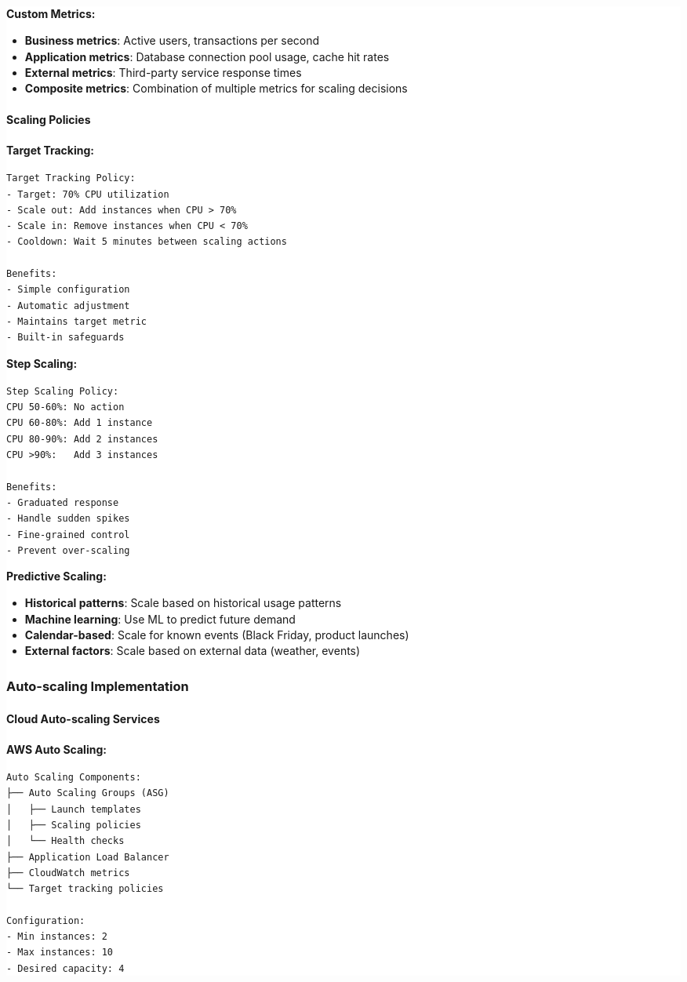 **Custom Metrics:**

- **Business metrics**: Active users, transactions per second
- **Application metrics**: Database connection pool usage, cache hit rates
- **External metrics**: Third-party service response times
- **Composite metrics**: Combination of multiple metrics for scaling decisions

#### Scaling Policies

**Target Tracking:**

```
Target Tracking Policy:
- Target: 70% CPU utilization
- Scale out: Add instances when CPU > 70%
- Scale in: Remove instances when CPU < 70%
- Cooldown: Wait 5 minutes between scaling actions

Benefits:
- Simple configuration
- Automatic adjustment
- Maintains target metric
- Built-in safeguards
```

**Step Scaling:**

```
Step Scaling Policy:
CPU 50-60%: No action
CPU 60-80%: Add 1 instance
CPU 80-90%: Add 2 instances
CPU >90%:   Add 3 instances

Benefits:
- Graduated response
- Handle sudden spikes
- Fine-grained control
- Prevent over-scaling
```

**Predictive Scaling:**

- **Historical patterns**: Scale based on historical usage patterns
- **Machine learning**: Use ML to predict future demand
- **Calendar-based**: Scale for known events (Black Friday, product launches)
- **External factors**: Scale based on external data (weather, events)

### Auto-scaling Implementation

#### Cloud Auto-scaling Services

**AWS Auto Scaling:**

```
Auto Scaling Components:
├── Auto Scaling Groups (ASG)
│   ├── Launch templates
│   ├── Scaling policies
│   └── Health checks
├── Application Load Balancer
├── CloudWatch metrics
└── Target tracking policies

Configuration:
- Min instances: 2
- Max instances: 10
- Desired capacity: 4
```